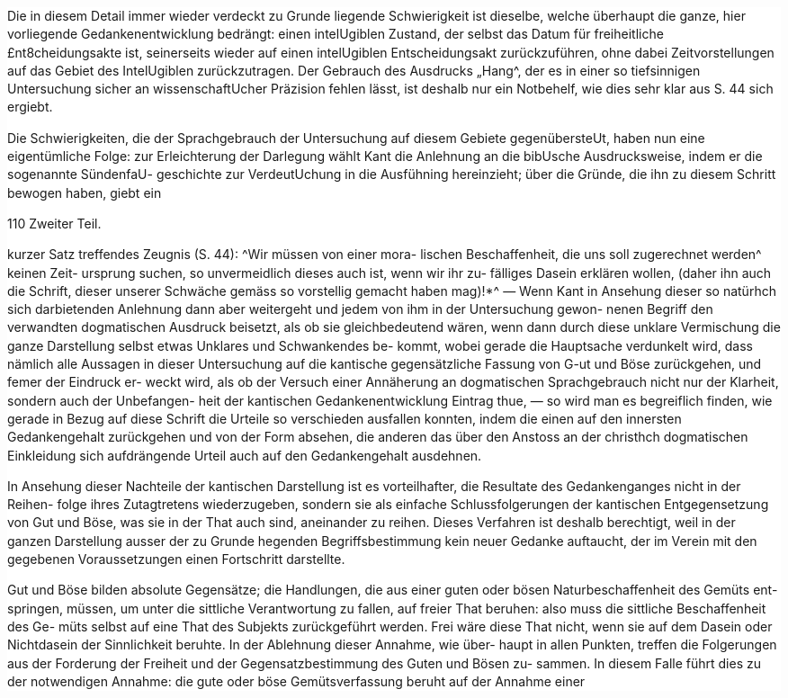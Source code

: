 Die in diesem Detail immer wieder verdeckt zu Grunde liegende 
Schwierigkeit ist dieselbe, welche überhaupt die ganze, hier vorliegende 
Gedankenentwicklung bedrängt: einen intelUgiblen Zustand, der selbst 
das Datum für freiheitliche £nt8cheidungsakte ist, seinerseits wieder 
auf einen intelUgiblen Entscheidungsakt zurückzuführen, ohne dabei 
Zeitvorstellungen auf das Gebiet des IntelUgiblen zurückzutragen. Der 
Gebrauch des Ausdrucks „Hang^, der es in einer so tiefsinnigen 
Untersuchung sicher an wissenschaftUcher Präzision fehlen lässt, ist 
deshalb nur ein Notbehelf, wie dies sehr klar aus S. 44 sich ergiebt. 

Die Schwierigkeiten, die der Sprachgebrauch der Untersuchung 
auf diesem Gebiete gegenübersteUt, haben nun eine eigentümliche 
Folge: zur Erleichterung der Darlegung wählt Kant die Anlehnung 
an die bibUsche Ausdrucksweise, indem er die sogenannte SündenfaU- 
geschichte zur VerdeutUchung in die Ausfühning hereinzieht; über 
die Gründe, die ihn zu diesem Schritt bewogen haben, giebt ein 



110 Zweiter Teil. 

kurzer Satz treffendes Zeugnis (S. 44): ^Wir müssen von einer mora- 
lischen Beschaffenheit, die uns soll zugerechnet werden^ keinen Zeit- 
ursprung suchen, so unvermeidlich dieses auch ist, wenn wir ihr zu- 
fälliges Dasein erklären wollen, (daher ihn auch die Schrift, dieser 
unserer Schwäche gemäss so vorstellig gemacht haben mag)!*^ — Wenn 
Kant in Ansehung dieser so natürhch sich darbietenden Anlehnung 
dann aber weitergeht und jedem von ihm in der Untersuchung gewon- 
nenen Begriff den verwandten dogmatischen Ausdruck beisetzt, als ob 
sie gleichbedeutend wären, wenn dann durch diese unklare Vermischung 
die ganze Darstellung selbst etwas Unklares und Schwankendes be- 
kommt, wobei gerade die Hauptsache verdunkelt wird, dass nämlich 
alle Aussagen in dieser Untersuchung auf die kantische gegensätzliche 
Fassung von G-ut und Böse zurückgehen, und femer der Eindruck er- 
weckt wird, als ob der Versuch einer Annäherung an dogmatischen 
Sprachgebrauch nicht nur der Klarheit, sondern auch der Unbefangen- 
heit der kantischen Gedankenentwicklung Eintrag thue, — so wird man 
es begreiflich finden, wie gerade in Bezug auf diese Schrift die Urteile 
so verschieden ausfallen konnten, indem die einen auf den innersten 
Gedankengehalt zurückgehen und von der Form absehen, die anderen 
das über den Anstoss an der christhch dogmatischen Einkleidung sich 
aufdrängende Urteil auch auf den Gedankengehalt ausdehnen. 

In Ansehung dieser Nachteile der kantischen Darstellung ist es 
vorteilhafter, die Resultate des Gedankenganges nicht in der Reihen- 
folge ihres Zutagtretens wiederzugeben, sondern sie als einfache 
Schlussfolgerungen der kantischen Entgegensetzung von Gut und Böse, 
was sie in der That auch sind, aneinander zu reihen. Dieses Verfahren 
ist deshalb berechtigt, weil in der ganzen Darstellung ausser der zu 
Grunde hegenden Begriffsbestimmung kein neuer Gedanke auftaucht, 
der im Verein mit den gegebenen Voraussetzungen einen Fortschritt 
darstellte. 

Gut und Böse bilden absolute Gegensätze; die Handlungen, die 
aus einer guten oder bösen Naturbeschaffenheit des Gemüts ent- 
springen, müssen, um unter die sittliche Verantwortung zu fallen, auf 
freier That beruhen: also muss die sittliche Beschaffenheit des Ge- 
müts selbst auf eine That des Subjekts zurückgeführt werden. Frei 
wäre diese That nicht, wenn sie auf dem Dasein oder Nichtdasein der 
Sinnlichkeit beruhte. In der Ablehnung dieser Annahme, wie über- 
haupt in allen Punkten, treffen die Folgerungen aus der Forderung 
der Freiheit und der Gegensatzbestimmung des Guten und Bösen zu- 
sammen. In diesem Falle führt dies zu der notwendigen Annahme: 
die gute oder böse Gemütsverfassung beruht auf der Annahme einer 
